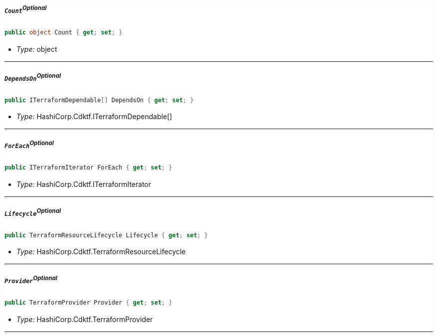##### `Count`<sup>Optional</sup> <a name="Count" id="@cdktf/provider-cloudflare.dataCloudflareZone.DataCloudflareZoneConfig.property.count"></a>

```csharp
public object Count { get; set; }
```

- *Type:* object

---

##### `DependsOn`<sup>Optional</sup> <a name="DependsOn" id="@cdktf/provider-cloudflare.dataCloudflareZone.DataCloudflareZoneConfig.property.dependsOn"></a>

```csharp
public ITerraformDependable[] DependsOn { get; set; }
```

- *Type:* HashiCorp.Cdktf.ITerraformDependable[]

---

##### `ForEach`<sup>Optional</sup> <a name="ForEach" id="@cdktf/provider-cloudflare.dataCloudflareZone.DataCloudflareZoneConfig.property.forEach"></a>

```csharp
public ITerraformIterator ForEach { get; set; }
```

- *Type:* HashiCorp.Cdktf.ITerraformIterator

---

##### `Lifecycle`<sup>Optional</sup> <a name="Lifecycle" id="@cdktf/provider-cloudflare.dataCloudflareZone.DataCloudflareZoneConfig.property.lifecycle"></a>

```csharp
public TerraformResourceLifecycle Lifecycle { get; set; }
```

- *Type:* HashiCorp.Cdktf.TerraformResourceLifecycle

---

##### `Provider`<sup>Optional</sup> <a name="Provider" id="@cdktf/provider-cloudflare.dataCloudflareZone.DataCloudflareZoneConfig.property.provider"></a>

```csharp
public TerraformProvider Provider { get; set; }
```

- *Type:* HashiCorp.Cdktf.TerraformProvider

---
